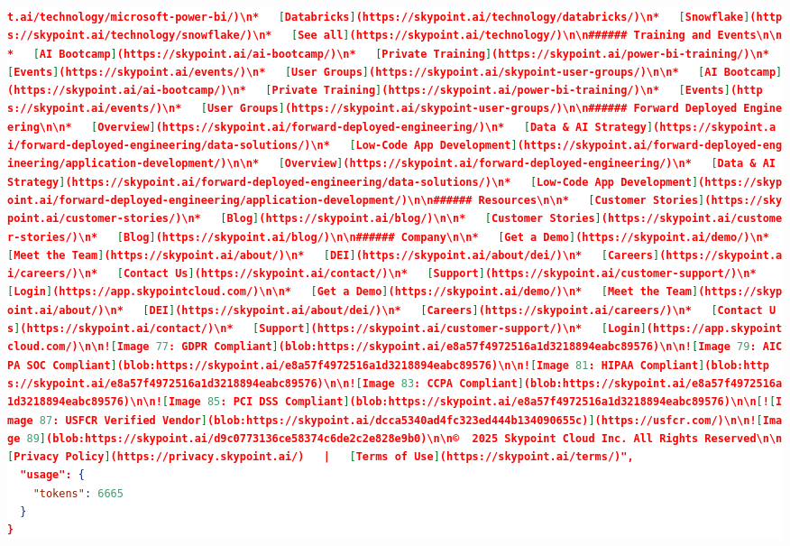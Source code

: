 ```json
t.ai/technology/microsoft-power-bi/)\n*   [Databricks](https://skypoint.ai/technology/databricks/)\n*   [Snowflake](https://skypoint.ai/technology/snowflake/)\n*   [See all](https://skypoint.ai/technology/)\n\n###### Training and Events\n\n*   [AI Bootcamp](https://skypoint.ai/ai-bootcamp/)\n*   [Private Training](https://skypoint.ai/power-bi-training/)\n*   [Events](https://skypoint.ai/events/)\n*   [User Groups](https://skypoint.ai/skypoint-user-groups/)\n\n*   [AI Bootcamp](https://skypoint.ai/ai-bootcamp/)\n*   [Private Training](https://skypoint.ai/power-bi-training/)\n*   [Events](https://skypoint.ai/events/)\n*   [User Groups](https://skypoint.ai/skypoint-user-groups/)\n\n###### Forward Deployed Engineering\n\n*   [Overview](https://skypoint.ai/forward-deployed-engineering/)\n*   [Data & AI Strategy](https://skypoint.ai/forward-deployed-engineering/data-solutions/)\n*   [Low-Code App Development](https://skypoint.ai/forward-deployed-engineering/application-development/)\n\n*   [Overview](https://skypoint.ai/forward-deployed-engineering/)\n*   [Data & AI Strategy](https://skypoint.ai/forward-deployed-engineering/data-solutions/)\n*   [Low-Code App Development](https://skypoint.ai/forward-deployed-engineering/application-development/)\n\n###### Resources\n\n*   [Customer Stories](https://skypoint.ai/customer-stories/)\n*   [Blog](https://skypoint.ai/blog/)\n\n*   [Customer Stories](https://skypoint.ai/customer-stories/)\n*   [Blog](https://skypoint.ai/blog/)\n\n###### Company\n\n*   [Get a Demo](https://skypoint.ai/demo/)\n*   [Meet the Team](https://skypoint.ai/about/)\n*   [DEI](https://skypoint.ai/about/dei/)\n*   [Careers](https://skypoint.ai/careers/)\n*   [Contact Us](https://skypoint.ai/contact/)\n*   [Support](https://skypoint.ai/customer-support/)\n*   [Login](https://app.skypointcloud.com/)\n\n*   [Get a Demo](https://skypoint.ai/demo/)\n*   [Meet the Team](https://skypoint.ai/about/)\n*   [DEI](https://skypoint.ai/about/dei/)\n*   [Careers](https://skypoint.ai/careers/)\n*   [Contact Us](https://skypoint.ai/contact/)\n*   [Support](https://skypoint.ai/customer-support/)\n*   [Login](https://app.skypointcloud.com/)\n\n![Image 77: GDPR Compliant](blob:https://skypoint.ai/e8a57f4972516a1d3218894eabc89576)\n\n![Image 79: AICPA SOC Compliant](blob:https://skypoint.ai/e8a57f4972516a1d3218894eabc89576)\n\n![Image 81: HIPAA Compliant](blob:https://skypoint.ai/e8a57f4972516a1d3218894eabc89576)\n\n![Image 83: CCPA Compliant](blob:https://skypoint.ai/e8a57f4972516a1d3218894eabc89576)\n\n![Image 85: PCI DSS Compliant](blob:https://skypoint.ai/e8a57f4972516a1d3218894eabc89576)\n\n[![Image 87: USFCR Verified Vendor](blob:https://skypoint.ai/dcca5340ad4fc323ed444b134090655c)](https://usfcr.com/)\n\n![Image 89](blob:https://skypoint.ai/d9c0773136ce58374c6de2c2e828e9b0)\n\n©  2025 Skypoint Cloud Inc. All Rights Reserved\n\n[Privacy Policy](https://privacy.skypoint.ai/)   |   [Terms of Use](https://skypoint.ai/terms/)",
  "usage": {
    "tokens": 6665
  }
}
```
